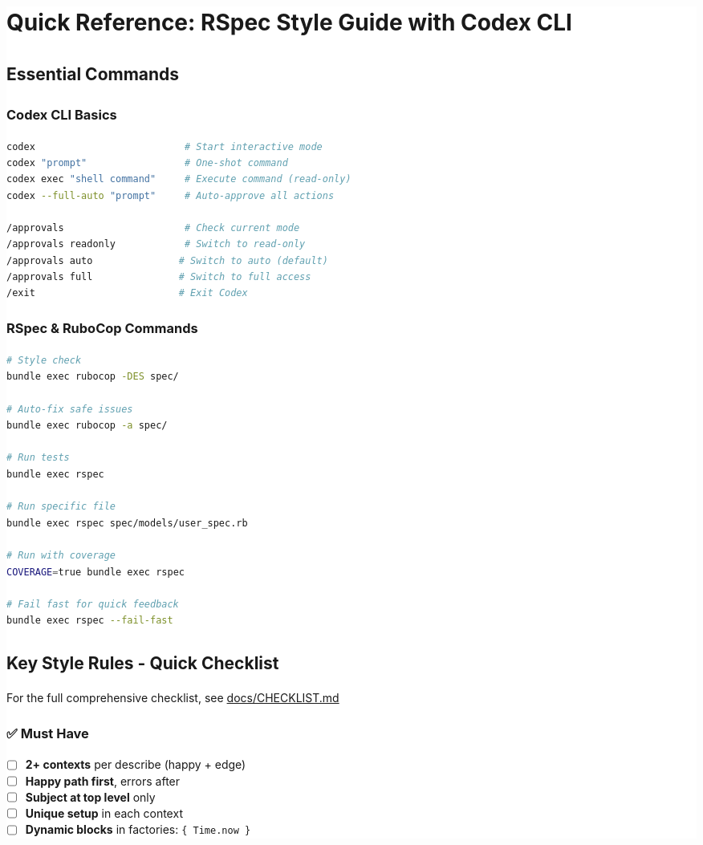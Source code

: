 # Quick Reference: RSpec Style Guide with Codex CLI

## Essential Commands

### Codex CLI Basics

```bash
codex                          # Start interactive mode
codex "prompt"                 # One-shot command
codex exec "shell command"     # Execute command (read-only)
codex --full-auto "prompt"     # Auto-approve all actions

/approvals                     # Check current mode
/approvals readonly            # Switch to read-only
/approvals auto               # Switch to auto (default)
/approvals full               # Switch to full access
/exit                         # Exit Codex
```

### RSpec & RuboCop Commands

```bash
# Style check
bundle exec rubocop -DES spec/

# Auto-fix safe issues
bundle exec rubocop -a spec/

# Run tests
bundle exec rspec

# Run specific file
bundle exec rspec spec/models/user_spec.rb

# Run with coverage
COVERAGE=true bundle exec rspec

# Fail fast for quick feedback
bundle exec rspec --fail-fast
```

## Key Style Rules - Quick Checklist

For the full comprehensive checklist, see [docs/CHECKLIST.md](../CHECKLIST.md)

### ✅ Must Have
- [ ] **2+ contexts** per describe (happy + edge)
- [ ] **Happy path first**, errors after
- [ ] **Subject at top level** only
- [ ] **Unique setup** in each context
- [ ] **Dynamic blocks** in factories: `{ Time.now }`
